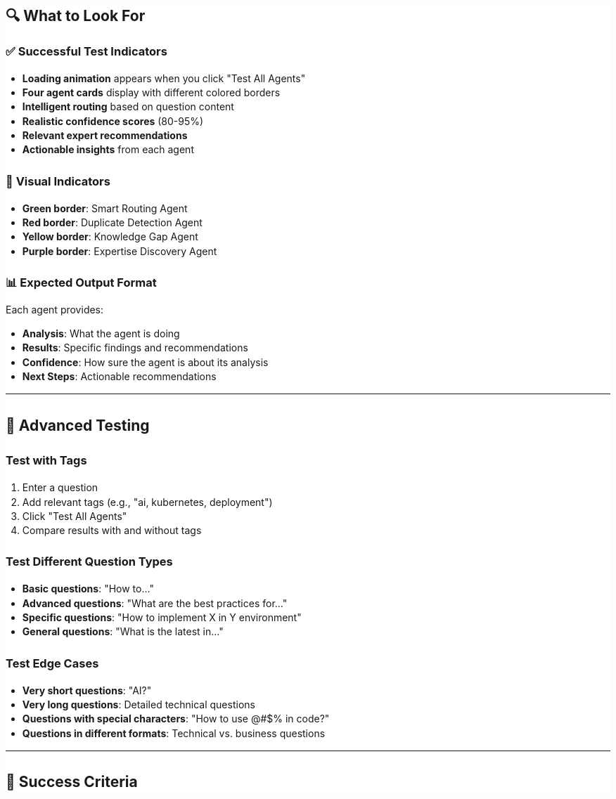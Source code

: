 
## 🔍 What to Look For

### ✅ **Successful Test Indicators**
- **Loading animation** appears when you click "Test All Agents"
- **Four agent cards** display with different colored borders
- **Intelligent routing** based on question content
- **Realistic confidence scores** (80-95%)
- **Relevant expert recommendations**
- **Actionable insights** from each agent

### 🎨 **Visual Indicators**
- **Green border**: Smart Routing Agent
- **Red border**: Duplicate Detection Agent
- **Yellow border**: Knowledge Gap Agent
- **Purple border**: Expertise Discovery Agent

### 📊 **Expected Output Format**
Each agent provides:
- **Analysis**: What the agent is doing
- **Results**: Specific findings and recommendations
- **Confidence**: How sure the agent is about its analysis
- **Next Steps**: Actionable recommendations

---

## 🚀 Advanced Testing

### **Test with Tags**
1. Enter a question
2. Add relevant tags (e.g., "ai, kubernetes, deployment")
3. Click "Test All Agents"
4. Compare results with and without tags

### **Test Different Question Types**
- **Basic questions**: "How to..."
- **Advanced questions**: "What are the best practices for..."
- **Specific questions**: "How to implement X in Y environment"
- **General questions**: "What is the latest in..."

### **Test Edge Cases**
- **Very short questions**: "AI?"
- **Very long questions**: Detailed technical questions
- **Questions with special characters**: "How to use @#$% in code?"
- **Questions in different formats**: Technical vs. business questions

---

## 🎯 Success Criteria
